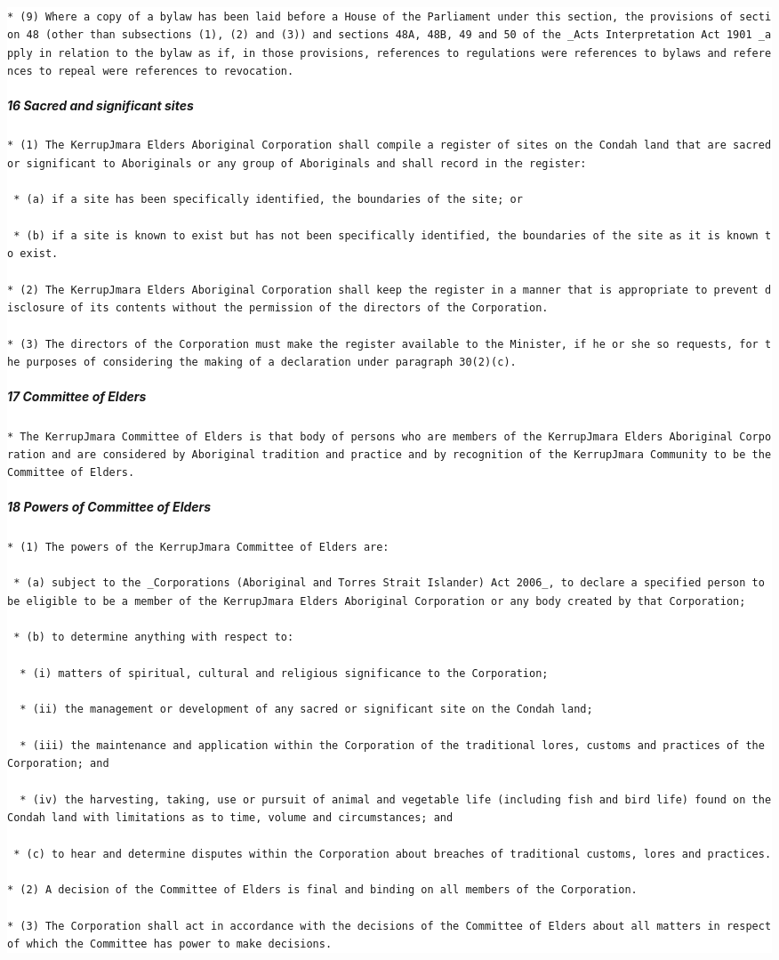     * (9) Where a copy of a bylaw has been laid before a House of the Parliament under this section, the provisions of section 48 (other than subsections (1), (2) and (3)) and sections 48A, 48B, 49 and 50 of the _Acts Interpretation Act 1901 _apply in relation to the bylaw as if, in those provisions, references to regulations were references to bylaws and references to repeal were references to revocation.

##### 16  Sacred and significant sites

    * (1) The KerrupJmara Elders Aboriginal Corporation shall compile a register of sites on the Condah land that are sacred or significant to Aboriginals or any group of Aboriginals and shall record in the register:

     * (a) if a site has been specifically identified, the boundaries of the site; or

     * (b) if a site is known to exist but has not been specifically identified, the boundaries of the site as it is known to exist.

    * (2) The KerrupJmara Elders Aboriginal Corporation shall keep the register in a manner that is appropriate to prevent disclosure of its contents without the permission of the directors of the Corporation.

    * (3) The directors of the Corporation must make the register available to the Minister, if he or she so requests, for the purposes of considering the making of a declaration under paragraph 30(2)(c).

##### 17  Committee of Elders

    * The KerrupJmara Committee of Elders is that body of persons who are members of the KerrupJmara Elders Aboriginal Corporation and are considered by Aboriginal tradition and practice and by recognition of the KerrupJmara Community to be the Committee of Elders.

##### 18  Powers of Committee of Elders

    * (1) The powers of the KerrupJmara Committee of Elders are:

     * (a) subject to the _Corporations (Aboriginal and Torres Strait Islander) Act 2006_, to declare a specified person to be eligible to be a member of the KerrupJmara Elders Aboriginal Corporation or any body created by that Corporation;

     * (b) to determine anything with respect to:

      * (i) matters of spiritual, cultural and religious significance to the Corporation;

      * (ii) the management or development of any sacred or significant site on the Condah land;

      * (iii) the maintenance and application within the Corporation of the traditional lores, customs and practices of the Corporation; and

      * (iv) the harvesting, taking, use or pursuit of animal and vegetable life (including fish and bird life) found on the Condah land with limitations as to time, volume and circumstances; and

     * (c) to hear and determine disputes within the Corporation about breaches of traditional customs, lores and practices.

    * (2) A decision of the Committee of Elders is final and binding on all members of the Corporation.

    * (3) The Corporation shall act in accordance with the decisions of the Committee of Elders about all matters in respect of which the Committee has power to make decisions.
